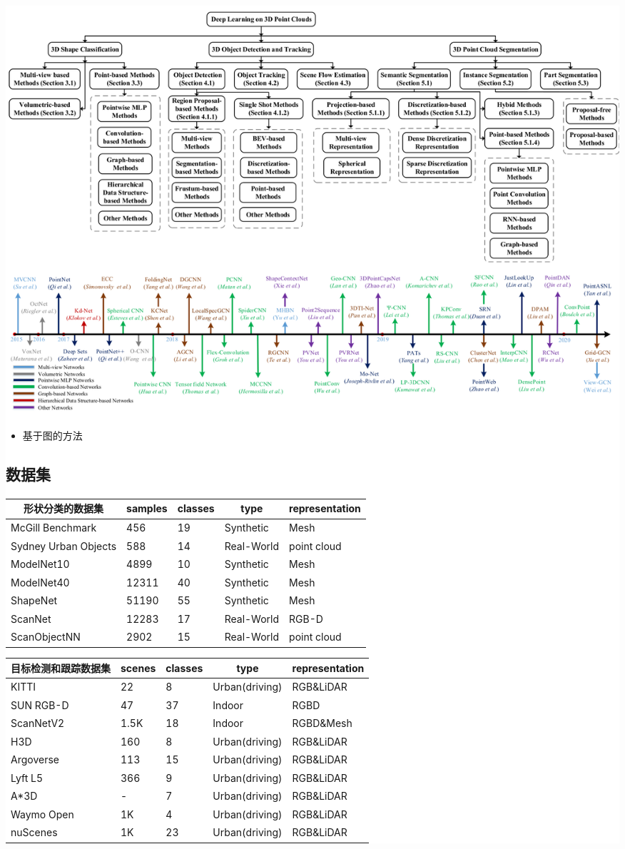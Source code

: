 ![深度学习处理方法](/images/pasted-286.png)
![深度学习处理方法](/images/pasted-287.png)

- 基于图的方法


## 数据集

形状分类的数据集|samples|classes|type|representation
-|-|-|-|-
McGill Benchmark|456|19|Synthetic|Mesh
Sydney Urban Objects|588|14|Real-World|point cloud
ModelNet10|4899|10|Synthetic|Mesh
ModelNet40|12311|40|Synthetic|Mesh
ShapeNet|51190|55|Synthetic|Mesh
ScanNet|12283|17|Real-World|RGB-D
ScanObjectNN|2902|15|Real-World|point cloud

目标检测和跟踪数据集|scenes|classes|type|representation
-|-|-|-|-
KITTI|22|8|Urban(driving)|RGB&LiDAR
SUN RGB-D|47|37|Indoor|RGBD
ScanNetV2|1.5K|18|Indoor|RGBD&Mesh
H3D|160|8|Urban(driving)|RGB&LiDAR
Argoverse|113|15|Urban(driving)|RGB&LiDAR
Lyft L5|366|9|Urban(driving)|RGB&LiDAR
A*3D|-|7|Urban(driving)|RGB&LiDAR
Waymo Open|1K|4|Urban(driving)|RGB&LiDAR
nuScenes|1K|23|Urban(driving)|RGB&LiDAR
